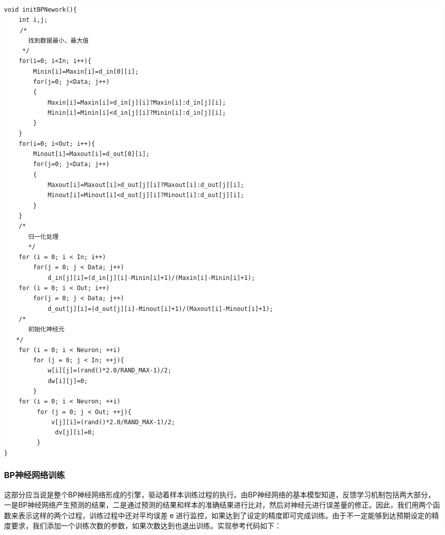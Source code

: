 ```1c
void initBPNework(){
    int i,j;
　　 /*
　　　　找到数据最小、最大值
　　　*/
    for(i=0; i<In; i++){
        Minin[i]=Maxin[i]=d_in[0][i];
        for(j=0; j<Data; j++)
        {
            Maxin[i]=Maxin[i]>d_in[j][i]?Maxin[i]:d_in[j][i];
            Minin[i]=Minin[i]<d_in[j][i]?Minin[i]:d_in[j][i];
        }
    }
    for(i=0; i<Out; i++){
        Minout[i]=Maxout[i]=d_out[0][i];
        for(j=0; j<Data; j++)
        {
            Maxout[i]=Maxout[i]>d_out[j][i]?Maxout[i]:d_out[j][i];
            Minout[i]=Minout[i]<d_out[j][i]?Minout[i]:d_out[j][i];
        }
    }
    /*
　　　　归一化处理
　　　　*/
    for (i = 0; i < In; i++)
        for(j = 0; j < Data; j++)
            d_in[j][i]=(d_in[j][i]-Minin[i]+1)/(Maxin[i]-Minin[i]+1);
    for (i = 0; i < Out; i++)
        for(j = 0; j < Data; j++)
            d_out[j][i]=(d_out[j][i]-Minout[i]+1)/(Maxout[i]-Minout[i]+1);
    /*
　　　　初始化神经元
　　*/
    for (i = 0; i < Neuron; ++i)    
        for (j = 0; j < In; ++j){    
            w[i][j]=(rand()*2.0/RAND_MAX-1)/2;
            dw[i][j]=0;
        }
    for (i = 0; i < Neuron; ++i)    
         for (j = 0; j < Out; ++j){
             v[j][i]=(rand()*2.0/RAND_MAX-1)/2;
              dv[j][i]=0;
         }
}

```

### BP神经网络训练

这部分应当说是整个BP神经网络形成的引擎，驱动着样本训练过程的执行。由BP神经网络的基本模型知道，反馈学习机制包括两大部分，一是BP神经网络产生预测的结果，二是通过预测的结果和样本的准确结果进行比对，然后对神经元进行误差量的修正。因此，我们用两个函数来表示这样的两个过程，训练过程中还对平均误差 e 进行监控，如果达到了设定的精度即可完成训练。由于不一定能够到达预期设定的精度要求，我们添加一个训练次数的参数，如果次数达到也退出训练。实现参考代码如下：
